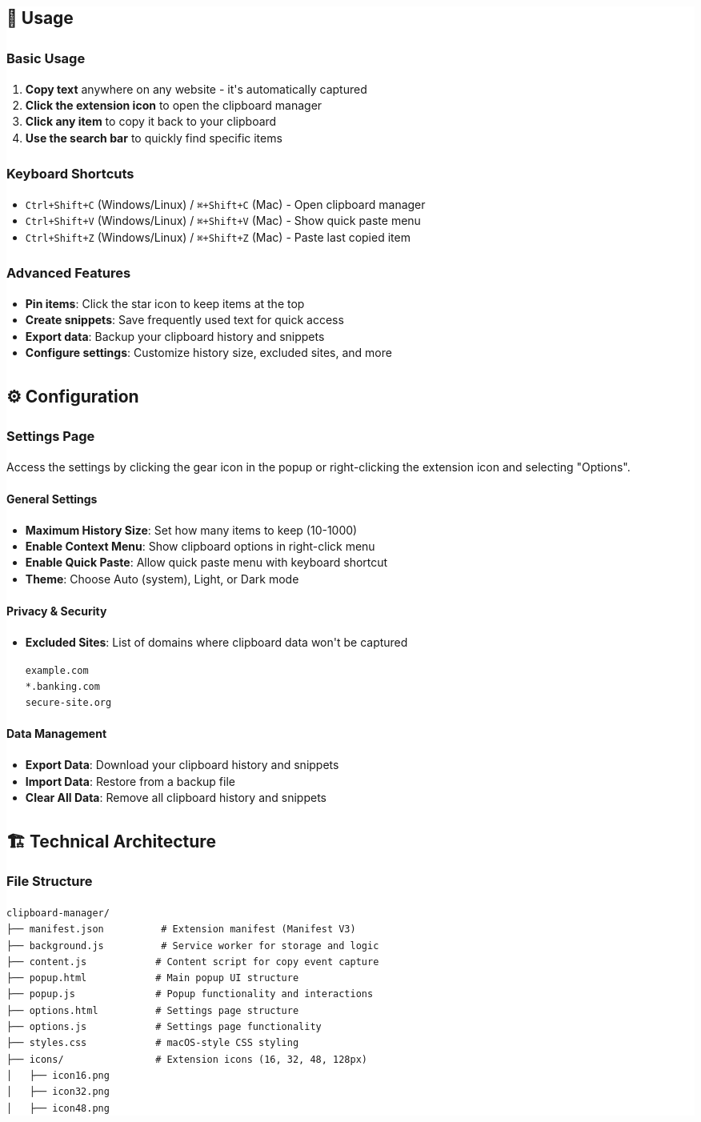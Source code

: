 ## 🎯 Usage

### Basic Usage
1. **Copy text** anywhere on any website - it's automatically captured
2. **Click the extension icon** to open the clipboard manager
3. **Click any item** to copy it back to your clipboard
4. **Use the search bar** to quickly find specific items

### Keyboard Shortcuts
- `Ctrl+Shift+C` (Windows/Linux) / `⌘+Shift+C` (Mac) - Open clipboard manager
- `Ctrl+Shift+V` (Windows/Linux) / `⌘+Shift+V` (Mac) - Show quick paste menu
- `Ctrl+Shift+Z` (Windows/Linux) / `⌘+Shift+Z` (Mac) - Paste last copied item

### Advanced Features
- **Pin items**: Click the star icon to keep items at the top
- **Create snippets**: Save frequently used text for quick access
- **Export data**: Backup your clipboard history and snippets
- **Configure settings**: Customize history size, excluded sites, and more

## ⚙️ Configuration

### Settings Page
Access the settings by clicking the gear icon in the popup or right-clicking the extension icon and selecting "Options".

#### General Settings
- **Maximum History Size**: Set how many items to keep (10-1000)
- **Enable Context Menu**: Show clipboard options in right-click menu
- **Enable Quick Paste**: Allow quick paste menu with keyboard shortcut
- **Theme**: Choose Auto (system), Light, or Dark mode

#### Privacy & Security
- **Excluded Sites**: List of domains where clipboard data won't be captured
  ```
  example.com
  *.banking.com
  secure-site.org
  ```

#### Data Management
- **Export Data**: Download your clipboard history and snippets
- **Import Data**: Restore from a backup file
- **Clear All Data**: Remove all clipboard history and snippets

## 🏗️ Technical Architecture

### File Structure
```
clipboard-manager/
├── manifest.json          # Extension manifest (Manifest V3)
├── background.js          # Service worker for storage and logic
├── content.js            # Content script for copy event capture
├── popup.html            # Main popup UI structure
├── popup.js              # Popup functionality and interactions
├── options.html          # Settings page structure
├── options.js            # Settings page functionality
├── styles.css            # macOS-style CSS styling
├── icons/                # Extension icons (16, 32, 48, 128px)
│   ├── icon16.png
│   ├── icon32.png
│   ├── icon48.png
```